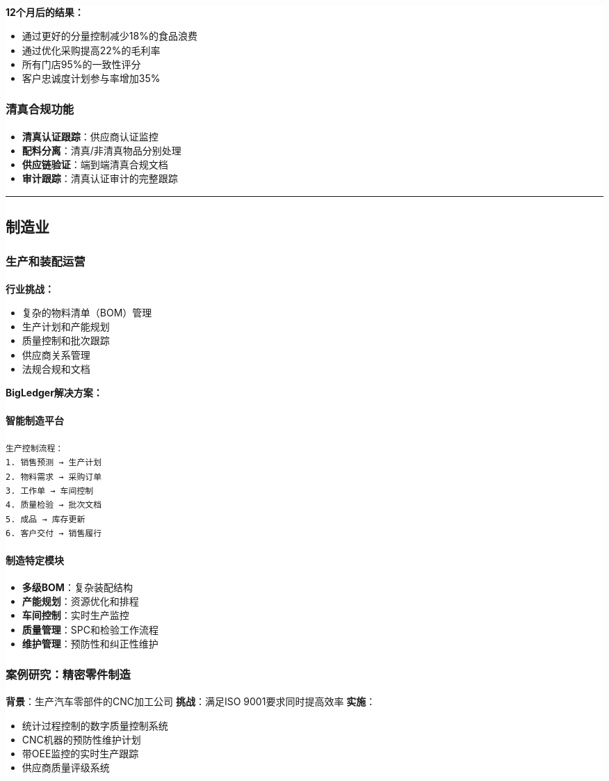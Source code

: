 **12个月后的结果：**
- 通过更好的分量控制减少18%的食品浪费
- 通过优化采购提高22%的毛利率
- 所有门店95%的一致性评分
- 客户忠诚度计划参与率增加35%

### 清真合规功能
- **清真认证跟踪**：供应商认证监控
- **配料分离**：清真/非清真物品分别处理
- **供应链验证**：端到端清真合规文档
- **审计跟踪**：清真认证审计的完整跟踪

---

## 制造业

### 生产和装配运营

**行业挑战：**
- 复杂的物料清单（BOM）管理
- 生产计划和产能规划
- 质量控制和批次跟踪
- 供应商关系管理
- 法规合规和文档

**BigLedger解决方案：**

#### 智能制造平台
```
生产控制流程：
1. 销售预测 → 生产计划
2. 物料需求 → 采购订单
3. 工作单 → 车间控制
4. 质量检验 → 批次文档
5. 成品 → 库存更新
6. 客户交付 → 销售履行
```

#### 制造特定模块
- **多级BOM**：复杂装配结构
- **产能规划**：资源优化和排程
- **车间控制**：实时生产监控
- **质量管理**：SPC和检验工作流程
- **维护管理**：预防性和纠正性维护

### 案例研究：精密零件制造
**背景**：生产汽车零部件的CNC加工公司
**挑战**：满足ISO 9001要求同时提高效率
**实施**：
- 统计过程控制的数字质量控制系统
- CNC机器的预防性维护计划
- 带OEE监控的实时生产跟踪
- 供应商质量评级系统
